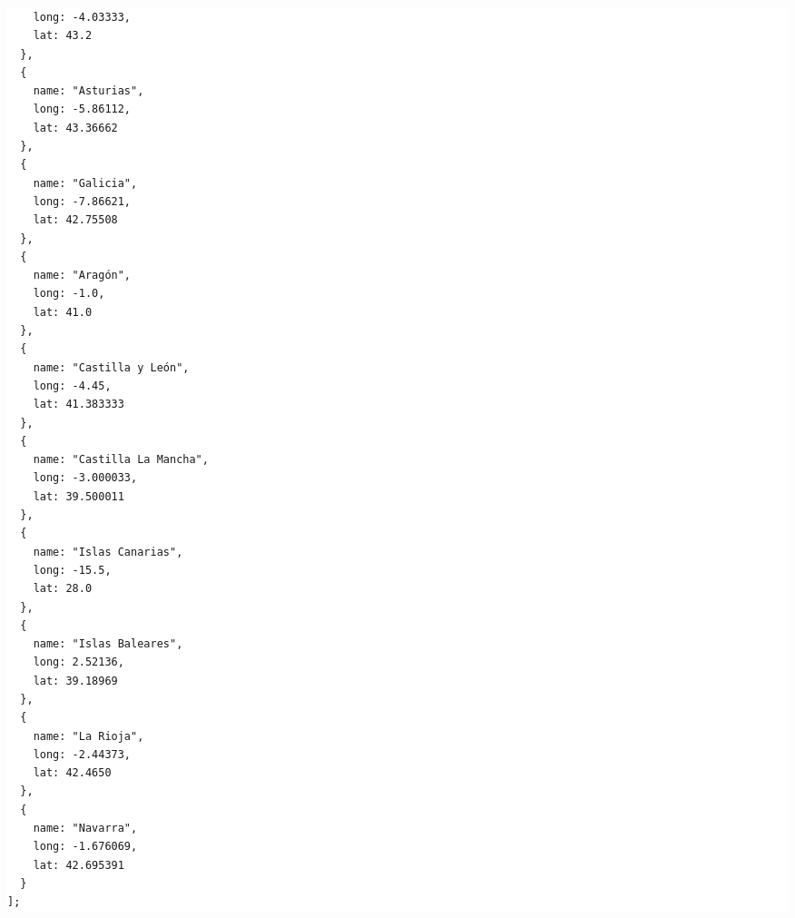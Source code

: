 ```diff
    long: -4.03333,
    lat: 43.2
  },
  {
    name: "Asturias",
    long: -5.86112,
    lat: 43.36662
  },
  {
    name: "Galicia",
    long: -7.86621,
    lat: 42.75508
  },
  {
    name: "Aragón",
    long: -1.0,
    lat: 41.0
  },
  {
    name: "Castilla y León",
    long: -4.45,
    lat: 41.383333
  },
  {
    name: "Castilla La Mancha",
    long: -3.000033,
    lat: 39.500011
  },
  {
    name: "Islas Canarias",
    long: -15.5,
    lat: 28.0
  },
  {
    name: "Islas Baleares",
    long: 2.52136,
    lat: 39.18969
  },
  {
    name: "La Rioja",
    long: -2.44373,
    lat: 42.4650
  },
  {
    name: "Navarra",
    long: -1.676069,
    lat: 42.695391
  }
];

```
